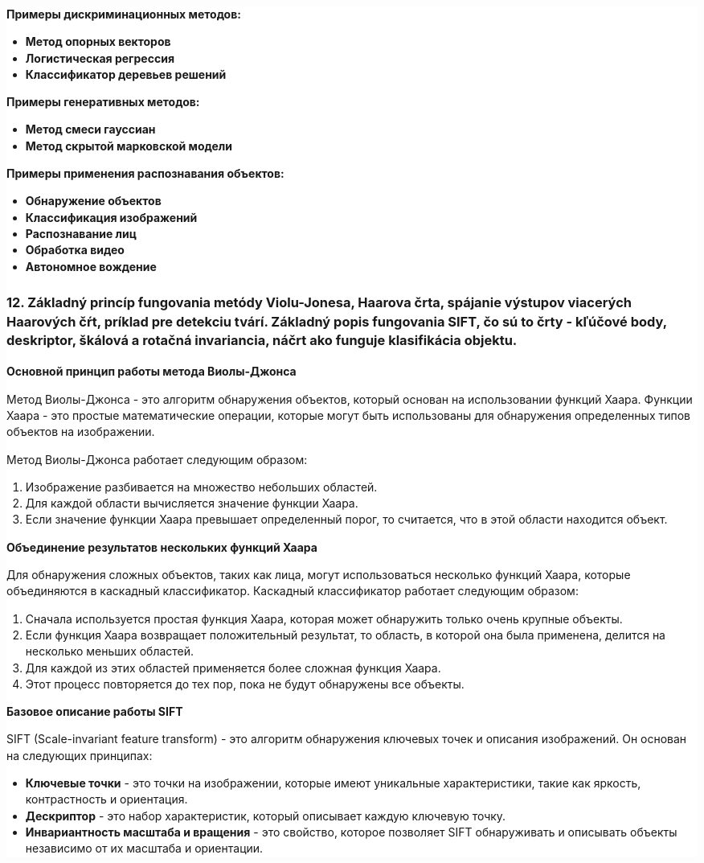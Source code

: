 **Примеры дискриминационных методов:**

* **Метод опорных векторов**
* **Логистическая регрессия**
* **Классификатор деревьев решений**

**Примеры генеративных методов:**

* **Метод смеси гауссиан**
* **Метод скрытой марковской модели**

**Примеры применения распознавания объектов:**

* **Обнаружение объектов**
* **Классификация изображений**
* **Распознавание лиц**
* **Обработка видео**
* **Автономное вождение**

### 12.	Základný princíp fungovania metódy Violu-Jonesa, Haarova črta, spájanie výstupov viacerých Haarových čŕt, príklad pre detekciu tvárí. Základný popis fungovania SIFT, čo sú to črty - kľúčové body, deskriptor, škálová a rotačná invariancia, náčrt ako funguje klasifikácia objektu.

**Основной принцип работы метода Виолы-Джонса**

Метод Виолы-Джонса - это алгоритм обнаружения объектов, который основан на использовании функций Хаара. Функции Хаара - это простые математические операции, которые могут быть использованы для обнаружения определенных типов объектов на изображении.

Метод Виолы-Джонса работает следующим образом:

1. Изображение разбивается на множество небольших областей.
2. Для каждой области вычисляется значение функции Хаара.
3. Если значение функции Хаара превышает определенный порог, то считается, что в этой области находится объект.

**Объединение результатов нескольких функций Хаара**

Для обнаружения сложных объектов, таких как лица, могут использоваться несколько функций Хаара, которые объединяются в каскадный классификатор. Каскадный классификатор работает следующим образом:

1. Сначала используется простая функция Хаара, которая может обнаружить только очень крупные объекты.
2. Если функция Хаара возвращает положительный результат, то область, в которой она была применена, делится на несколько меньших областей.
3. Для каждой из этих областей применяется более сложная функция Хаара.
4. Этот процесс повторяется до тех пор, пока не будут обнаружены все объекты.

**Базовое описание работы SIFT**

SIFT (Scale-invariant feature transform) - это алгоритм обнаружения ключевых точек и описания изображений. Он основан на следующих принципах:

* **Ключевые точки** - это точки на изображении, которые имеют уникальные характеристики, такие как яркость, контрастность и ориентация.
* **Дескриптор** - это набор характеристик, который описывает каждую ключевую точку.
* **Инвариантность масштаба и вращения** - это свойство, которое позволяет SIFT обнаруживать и описывать объекты независимо от их масштаба и ориентации.
